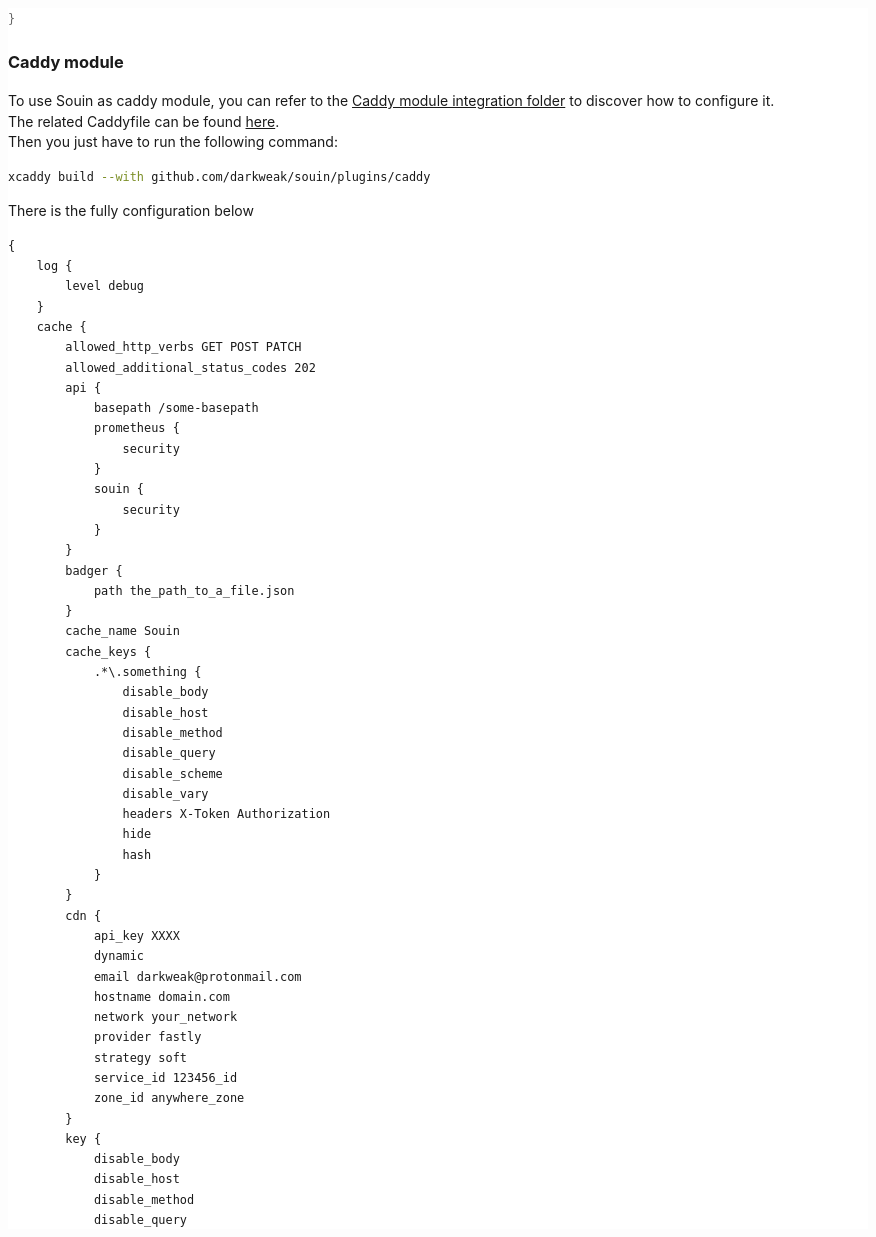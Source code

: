 ```go
}
```

### Caddy module
To use Souin as caddy module, you can refer to the [Caddy module integration folder](https://github.com/darkweak/souin/tree/master/plugins/caddy) to discover how to configure it.  
The related Caddyfile can be found [here](https://github.com/darkweak/souin/tree/master/plugins/caddy/Caddyfile).  
Then you just have to run the following command:
```bash
xcaddy build --with github.com/darkweak/souin/plugins/caddy
```

There is the fully configuration below
```caddy
{
    log {
        level debug
    }
    cache {
        allowed_http_verbs GET POST PATCH
        allowed_additional_status_codes 202
        api {
            basepath /some-basepath
            prometheus {
                security
            }
            souin {
                security
            }
        }
        badger {
            path the_path_to_a_file.json
        }
        cache_name Souin
        cache_keys {
            .*\.something {
                disable_body
                disable_host
                disable_method
                disable_query
                disable_scheme
                disable_vary
                headers X-Token Authorization
                hide
                hash
            }
        }
        cdn {
            api_key XXXX
            dynamic
            email darkweak@protonmail.com
            hostname domain.com
            network your_network
            provider fastly
            strategy soft
            service_id 123456_id
            zone_id anywhere_zone
        }
        key {
            disable_body
            disable_host
            disable_method
            disable_query
```